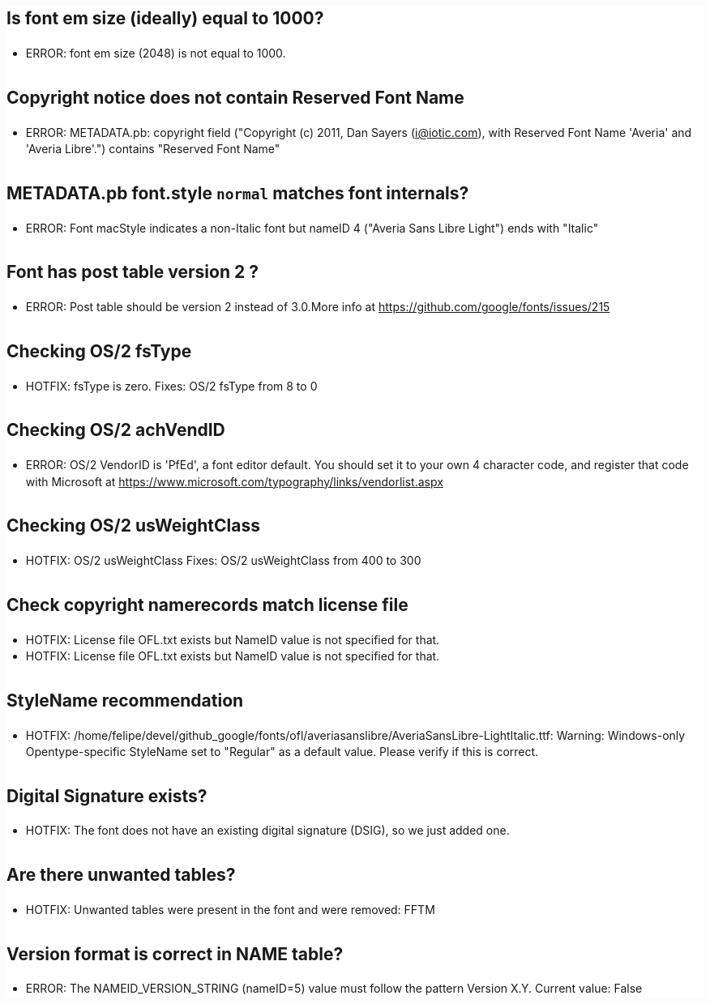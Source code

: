 ## Is font em size (ideally) equal to 1000?
* ERROR: font em size (2048) is not equal to 1000.

## Copyright notice does not contain Reserved Font Name
* ERROR: METADATA.pb: copyright field ("Copyright (c) 2011, Dan Sayers (i@iotic.com), with Reserved Font Name 'Averia' and 'Averia Libre'.") contains "Reserved Font Name"

## METADATA.pb font.style `normal` matches font internals?
* ERROR: Font macStyle indicates a non-Italic font but nameID 4 ("Averia Sans Libre Light") ends with "Italic"

## Font has post table version 2 ?
* ERROR: Post table should be version 2 instead of 3.0.More info at https://github.com/google/fonts/issues/215

## Checking OS/2 fsType
* HOTFIX: fsType is zero. Fixes: OS/2 fsType from 8 to 0

## Checking OS/2 achVendID
* ERROR: OS/2 VendorID is 'PfEd', a font editor default. You should set it to your own 4 character code, and register that code with Microsoft at https://www.microsoft.com/typography/links/vendorlist.aspx

## Checking OS/2 usWeightClass
* HOTFIX: OS/2 usWeightClass Fixes: OS/2 usWeightClass from 400 to 300

## Check copyright namerecords match license file
* HOTFIX: License file OFL.txt exists but NameID value is not specified for that.
* HOTFIX: License file OFL.txt exists but NameID value is not specified for that.

## StyleName recommendation
* HOTFIX: /home/felipe/devel/github_google/fonts/ofl/averiasanslibre/AveriaSansLibre-LightItalic.ttf: Warning: Windows-only Opentype-specific StyleName set to "Regular" as a default value. Please verify if this is correct.

## Digital Signature exists?
* HOTFIX: The font does not have an existing digital signature (DSIG), so we just added one.

## Are there unwanted tables?
* HOTFIX: Unwanted tables were present in the font and were removed: FFTM

## Version format is correct in NAME table?
* ERROR: The NAMEID_VERSION_STRING (nameID=5) value must follow the pattern Version X.Y. Current value: False
